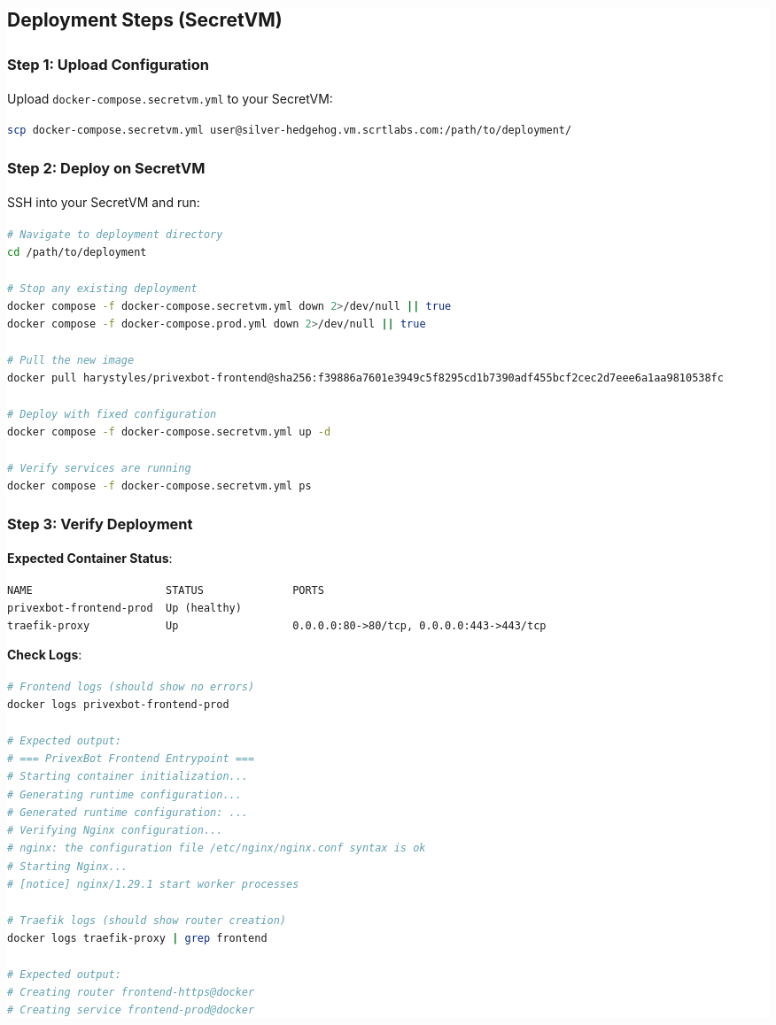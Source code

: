 ## Deployment Steps (SecretVM)

### Step 1: Upload Configuration

Upload `docker-compose.secretvm.yml` to your SecretVM:

```bash
scp docker-compose.secretvm.yml user@silver-hedgehog.vm.scrtlabs.com:/path/to/deployment/
```

### Step 2: Deploy on SecretVM

SSH into your SecretVM and run:

```bash
# Navigate to deployment directory
cd /path/to/deployment

# Stop any existing deployment
docker compose -f docker-compose.secretvm.yml down 2>/dev/null || true
docker compose -f docker-compose.prod.yml down 2>/dev/null || true

# Pull the new image
docker pull harystyles/privexbot-frontend@sha256:f39886a7601e3949c5f8295cd1b7390adf455bcf2cec2d7eee6a1aa9810538fc

# Deploy with fixed configuration
docker compose -f docker-compose.secretvm.yml up -d

# Verify services are running
docker compose -f docker-compose.secretvm.yml ps
```

### Step 3: Verify Deployment

**Expected Container Status**:
```
NAME                     STATUS              PORTS
privexbot-frontend-prod  Up (healthy)
traefik-proxy            Up                  0.0.0.0:80->80/tcp, 0.0.0.0:443->443/tcp
```

**Check Logs**:
```bash
# Frontend logs (should show no errors)
docker logs privexbot-frontend-prod

# Expected output:
# === PrivexBot Frontend Entrypoint ===
# Starting container initialization...
# Generating runtime configuration...
# Generated runtime configuration: ...
# Verifying Nginx configuration...
# nginx: the configuration file /etc/nginx/nginx.conf syntax is ok
# Starting Nginx...
# [notice] nginx/1.29.1 start worker processes

# Traefik logs (should show router creation)
docker logs traefik-proxy | grep frontend

# Expected output:
# Creating router frontend-https@docker
# Creating service frontend-prod@docker
```
